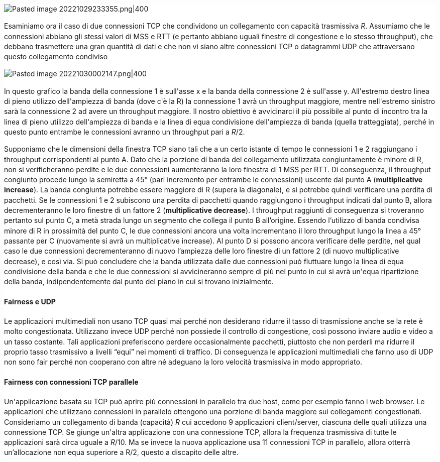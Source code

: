 ![Pasted image 20221029233355.png|400](/img/user/%F0%9F%8E%93%20University%20notes%20(in%20Italian)/%F0%9F%8C%90%20Reti/_images/Pasted%20image%2020221029233355.png)

Esaminiamo ora il caso di due connessioni TCP che condividono un collegamento con capacità trasmissiva $R$. Assumiamo che le connessioni abbiano gli stessi valori di MSS e RTT (e pertanto abbiano uguali finestre di congestione e lo stesso throughput), che debbano trasmettere una gran quantità di dati e che non vi siano altre connessioni TCP o datagrammi UDP che attraversano questo collegamento condiviso

![Pasted image 20221030002147.png|400](/img/user/%F0%9F%8E%93%20University%20notes%20(in%20Italian)/%F0%9F%8C%90%20Reti/_images/Pasted%20image%2020221030002147.png)

In questo grafico la banda della connessione 1 è sull'asse x e la banda della connessione 2 è sull'asse y.
All'estremo destro linea di pieno utilizzo dell'ampiezza di banda (dove c'è la R) la connessione 1 avrà un throughput maggiore, mentre nell'estremo sinistro sarà la connessione 2 ad avere un throughput maggiore. Il nostro obiettivo è avvicinarci il più possibile al punto di incontro tra la linea di pieno utilizzo dell'ampiezza di banda e la linea di equa condivisione dell'ampiezza di banda (quella tratteggiata), perché in questo punto entrambe le connessioni avranno un throughput pari a $R/2$.

Supponiamo che le dimensioni della finestra TCP siano tali che a un certo istante di tempo le connessioni 1 e 2 raggiungano i throughput corrispondenti al punto A. Dato che la porzione di banda del collegamento utilizzata congiuntamente è minore di R, non si verificheranno perdite e le due connessioni aumenteranno la loro finestra di 1 MSS per RTT. Di conseguenza, il throughput congiunto procede lungo la semiretta a 45° (pari incremento per entrambe le connessioni) uscente dal punto A (**multiplicative increase**). La banda congiunta potrebbe essere maggiore di R (supera la diagonale), e si potrebbe quindi verificare una perdita di pacchetti. Se le connessioni 1 e 2 subiscono una perdita di pacchetti quando raggiungono i throughput indicati dal punto B, allora decrementeranno le loro finestre di un fattore 2 (**multiplicative decrease**). I throughput raggiunti di conseguenza si troveranno pertanto sul punto C, a metà strada lungo un segmento che collega il punto B all’origine. Essendo l’utilizzo di banda condivisa minore di R in prossimità del punto C, le due connessioni ancora una volta incrementano il loro throughput lungo la linea a 45° passante per C (nuovamente si avrà un multiplicative increase). Al punto D si possono ancora verificare delle perdite, nel qual caso le due connessioni decrementeranno di nuovo l’ampiezza delle loro finestre di un fattore 2 (di nuovo multiplicative decrease), e così via. Si può concludere che la banda utilizzata dalle due connessioni può fluttuare lungo la linea di equa condivisione della banda e che le due connessioni si avvicineranno sempre di più nel punto in cui si avrà un'equa ripartizione della banda, indipendentemente dal punto del piano in cui si trovano inizialmente.

#### Fairness e UDP
Le applicazioni multimediali non usano TCP quasi mai perché non desiderano ridurre il tasso di trasmissione anche se la rete è molto congestionata. Utilizzano invece UDP perché non possiede il controllo di congestione, così possono inviare audio e video a un tasso costante. Tali applicazioni preferiscono perdere occasionalmente pacchetti, piuttosto che non perderli ma ridurre il proprio tasso trasmissivo a livelli “equi” nei momenti di traffico. Di conseguenza le applicazioni multimediali che fanno uso di UDP non sono fair perché non cooperano con altre né adeguano la loro velocità trasmissiva in modo appropriato.

#### Fairness con connessioni TCP parallele
Un'applicazione basata su TCP può aprire più connessioni in parallelo tra due host, come per esempio fanno i web browser. Le applicazioni che utilizzano connessioni in parallelo ottengono una porzione di banda maggiore sui collegamenti congestionati. Consideriamo un collegamento di banda (capacità) $R$ cui accedono 9 applicazioni client/server, ciascuna delle quali utilizza una connessione TCP. Se giunge un'altra applicazione con una connessione TCP, allora la frequenza trasmissiva di tutte le applicazioni sarà circa uguale a $R/10$. Ma se invece la nuova applicazione usa 11 connessioni TCP in parallelo, allora otterrà un’allocazione non equa superiore a R/2, questo a discapito delle altre.
